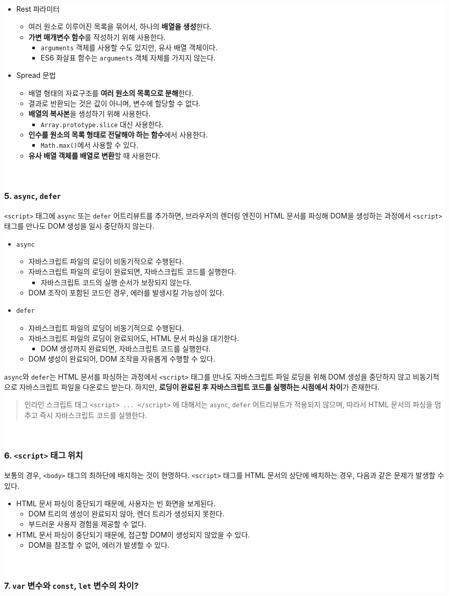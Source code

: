 - Rest 파라미터
    - 여러 원소로 이루어진 목록을 묶어서, 하나의 **배열을 생성**한다.
    - **가변 매개변수 함수**를 작성하기 위해 사용한다.
        - `arguments` 객체를 사용할 수도 있지만, 유사 배열 객체이다.
        - ES6 화살표 함수는 `arguments` 객체 자체를 가지지 않는다.

- Spread 문법
    - 배열 형태의 자료구조를 **여러 원소의 목록으로 분해**한다.
    - 결과로 반환되는 것은 값이 아니며, 변수에 할당할 수 없다.
    - **배열의 복사본**을 생성하기 위해 사용한다.
        - `Array.prototype.slice` 대신 사용한다.
    - **인수를 원소의 목록 형태로 전달해야 하는 함수**에서 사용한다.
        - `Math.max()`에서 사용할 수 있다.
    - **유사 배열 객체를 배열로 변환**할 때 사용한다.

<br>

### 5. `async`, `defer`

`<script>` 태그에 `async` 또는 `defer` 어트리뷰트를 추가하면, 브라우저의 렌더링 엔진이 HTML 문서를 파싱해 DOM을 생성하는 과정에서 `<script>` 태그를 만나도 DOM 생성을 일시 중단하지 않는다.

- `async`
    - 자바스크립트 파일의 로딩이 비동기적으로 수행된다.
    - 자바스크립트 파일의 로딩이 완료되면, 자바스크립트 코드를 실행한다.
        - 자바스크립트 코드의 실행 순서가 보장되지 않는다.
    - DOM 조작이 포함된 코드인 경우, 에러를 발생시킬 가능성이 있다.

- `defer`
    - 자바스크립트 파일의 로딩이 비동기적으로 수행된다.
    - 자바스크립트 파일의 로딩이 완료되어도, HTML 문서 파싱을 대기한다.
        - DOM 생성까지 완료되면, 자바스크립트 코드를 실행한다.
    - DOM 생성이 완료되어, DOM 조작을 자유롭게 수행할 수 있다.

`async`와 `defer`는 HTML 문서를 파싱하는 과정에서 `<script>` 태그를 만나도 자바스크립트 파일 로딩을 위해 DOM 생성을 중단하지 않고 비동기적으로 자바스크립트 파일을 다운로드 받는다. 하지만, **로딩이 완료된 후 자바스크립트 코드를 실행하는 시점에서 차이**가 존재한다.

> 인라인 스크립트 태그 `<script> ... </script>` 에 대해서는 `async`, `defer` 어트리뷰트가 적용되지 않으며, 따라서 HTML 문서의 파싱을 멈추고 즉시 자바스크립트 코드를 실행한다.

<br>

### 6. `<script>` 태그 위치

보통의 경우, `<body>` 태그의 최하단에 배치하는 것이 현명하다. `<script>` 태그를 HTML 문서의 상단에 배치하는 경우, 다음과 같은 문제가 발생할 수 있다.

- HTML 문서 파싱이 중단되기 때문에, 사용자는 빈 화면을 보게된다.
    - DOM 트리의 생성이 완료되지 않아, 렌더 트리가 생성되지 못한다.
    - 부드러운 사용자 경험을 제공할 수 없다.
- HTML 문서 파싱이 중단되기 때문에, 접근할 DOM이 생성되지 않았을 수 있다.
    - DOM을 참조할 수 없어, 에러가 발생할 수 있다.

<br>

### 7. `var` 변수와 `const`, `let` 변수의 차이?
